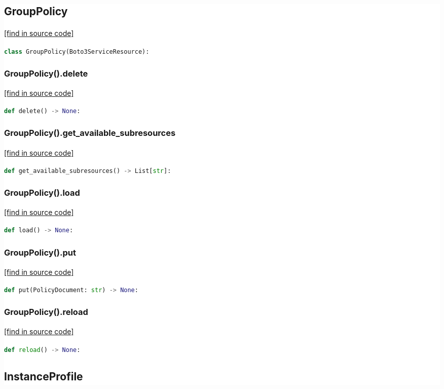 ## GroupPolicy

[[find in source code]](https://github.com/vemel/mypy_boto3/blob/master/mypy_boto3_output/mypy_boto3/iam/service_resource.py#L445)

```python
class GroupPolicy(Boto3ServiceResource):
```

### GroupPolicy().delete

[[find in source code]](https://github.com/vemel/mypy_boto3/blob/master/mypy_boto3_output/mypy_boto3/iam/service_resource.py#L452)

```python
def delete() -> None:
```

### GroupPolicy().get_available_subresources

[[find in source code]](https://github.com/vemel/mypy_boto3/blob/master/mypy_boto3_output/mypy_boto3/iam/service_resource.py#L456)

```python
def get_available_subresources() -> List[str]:
```

### GroupPolicy().load

[[find in source code]](https://github.com/vemel/mypy_boto3/blob/master/mypy_boto3_output/mypy_boto3/iam/service_resource.py#L460)

```python
def load() -> None:
```

### GroupPolicy().put

[[find in source code]](https://github.com/vemel/mypy_boto3/blob/master/mypy_boto3_output/mypy_boto3/iam/service_resource.py#L464)

```python
def put(PolicyDocument: str) -> None:
```

### GroupPolicy().reload

[[find in source code]](https://github.com/vemel/mypy_boto3/blob/master/mypy_boto3_output/mypy_boto3/iam/service_resource.py#L468)

```python
def reload() -> None:
```

## InstanceProfile
